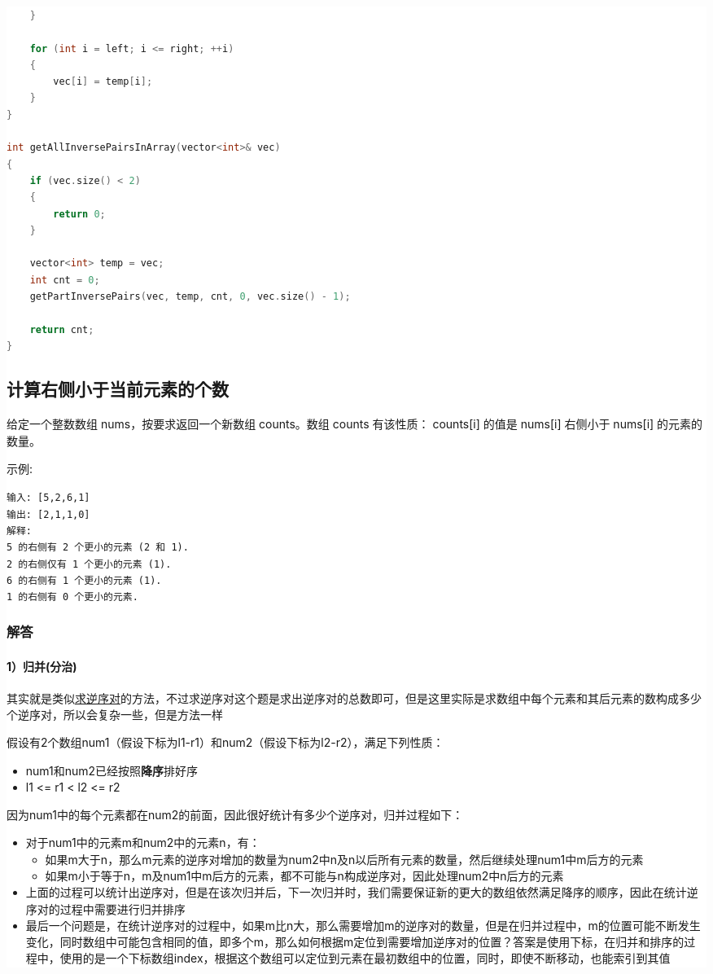 ```c++
	}

	for (int i = left; i <= right; ++i)
	{
		vec[i] = temp[i];
	}
}

int getAllInversePairsInArray(vector<int>& vec)
{
	if (vec.size() < 2)
	{
		return 0;
	}

	vector<int> temp = vec;
	int cnt = 0;
	getPartInversePairs(vec, temp, cnt, 0, vec.size() - 1);

	return cnt;
}
```

## 计算右侧小于当前元素的个数

给定一个整数数组 nums，按要求返回一个新数组 counts。数组 counts 有该性质： counts[i] 的值是  nums[i] 右侧小于 nums[i] 的元素的数量。

示例:

```
输入: [5,2,6,1]
输出: [2,1,1,0] 
解释:
5 的右侧有 2 个更小的元素 (2 和 1).
2 的右侧仅有 1 个更小的元素 (1).
6 的右侧有 1 个更小的元素 (1).
1 的右侧有 0 个更小的元素.
```

### 解答

#### 1）归并(分治)

其实就是类似[求逆序对](#数组中的逆序对)的方法，不过求逆序对这个题是求出逆序对的总数即可，但是这里实际是求数组中每个元素和其后元素的数构成多少个逆序对，所以会复杂一些，但是方法一样

假设有2个数组num1（假设下标为l1-r1）和num2（假设下标为l2-r2），满足下列性质：

- num1和num2已经按照**降序**排好序
- l1 <= r1 < l2 <= r2

因为num1中的每个元素都在num2的前面，因此很好统计有多少个逆序对，归并过程如下：

- 对于num1中的元素m和num2中的元素n，有：
  - 如果m大于n，那么m元素的逆序对增加的数量为num2中n及n以后所有元素的数量，然后继续处理num1中m后方的元素
  - 如果m小于等于n，m及num1中m后方的元素，都不可能与n构成逆序对，因此处理num2中n后方的元素
- 上面的过程可以统计出逆序对，但是在该次归并后，下一次归并时，我们需要保证新的更大的数组依然满足降序的顺序，因此在统计逆序对的过程中需要进行归并排序
- 最后一个问题是，在统计逆序对的过程中，如果m比n大，那么需要增加m的逆序对的数量，但是在归并过程中，m的位置可能不断发生变化，同时数组中可能包含相同的值，即多个m，那么如何根据m定位到需要增加逆序对的位置？答案是使用下标，在归并和排序的过程中，使用的是一个下标数组index，根据这个数组可以定位到元素在最初数组中的位置，同时，即使不断移动，也能索引到其值
